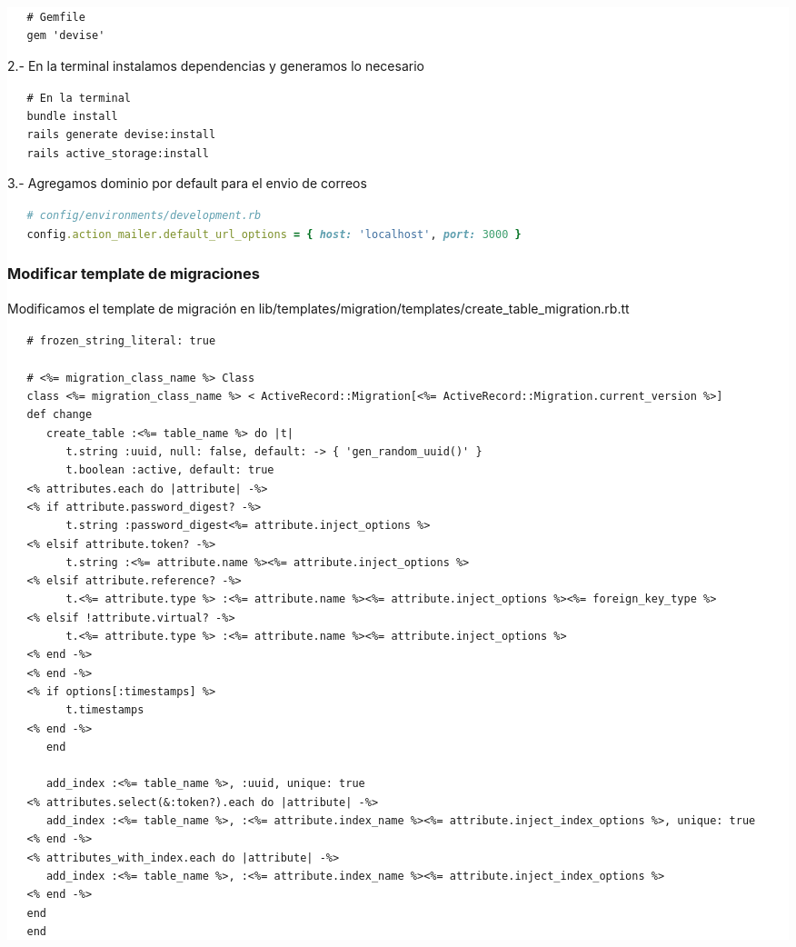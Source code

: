 ```
   # Gemfile
   gem 'devise'
```

2.- En la terminal instalamos dependencias y generamos lo necesario

```
   # En la terminal
   bundle install
   rails generate devise:install
   rails active_storage:install
```

3.- Agregamos dominio por default para el envio de correos

```rb
   # config/environments/development.rb
   config.action_mailer.default_url_options = { host: 'localhost', port: 3000 }
```

### Modificar template de migraciones

Modificamos el template de migración en lib/templates/migration/templates/create_table_migration.rb.tt

```tt
   # frozen_string_literal: true

   # <%= migration_class_name %> Class
   class <%= migration_class_name %> < ActiveRecord::Migration[<%= ActiveRecord::Migration.current_version %>]
   def change
      create_table :<%= table_name %> do |t|
         t.string :uuid, null: false, default: -> { 'gen_random_uuid()' }
         t.boolean :active, default: true
   <% attributes.each do |attribute| -%>
   <% if attribute.password_digest? -%>
         t.string :password_digest<%= attribute.inject_options %>
   <% elsif attribute.token? -%>
         t.string :<%= attribute.name %><%= attribute.inject_options %>
   <% elsif attribute.reference? -%>
         t.<%= attribute.type %> :<%= attribute.name %><%= attribute.inject_options %><%= foreign_key_type %>
   <% elsif !attribute.virtual? -%>
         t.<%= attribute.type %> :<%= attribute.name %><%= attribute.inject_options %>
   <% end -%>
   <% end -%>
   <% if options[:timestamps] %>
         t.timestamps
   <% end -%>
      end

      add_index :<%= table_name %>, :uuid, unique: true
   <% attributes.select(&:token?).each do |attribute| -%>
      add_index :<%= table_name %>, :<%= attribute.index_name %><%= attribute.inject_index_options %>, unique: true
   <% end -%>
   <% attributes_with_index.each do |attribute| -%>
      add_index :<%= table_name %>, :<%= attribute.index_name %><%= attribute.inject_index_options %>
   <% end -%>
   end
   end
```
